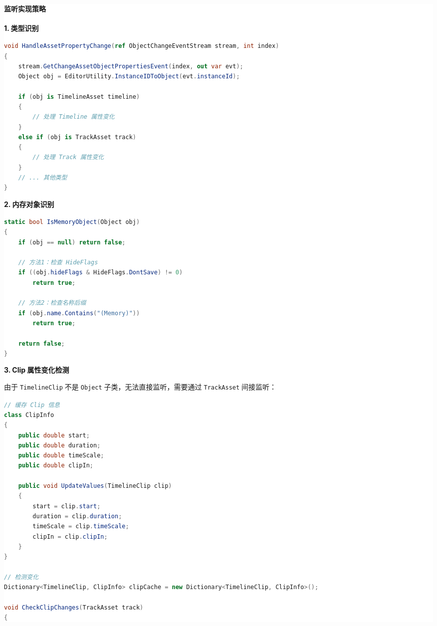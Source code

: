 #### 监听实现策略

**1. 类型识别**
```csharp
void HandleAssetPropertyChange(ref ObjectChangeEventStream stream, int index)
{
    stream.GetChangeAssetObjectPropertiesEvent(index, out var evt);
    Object obj = EditorUtility.InstanceIDToObject(evt.instanceId);
    
    if (obj is TimelineAsset timeline)
    {
        // 处理 Timeline 属性变化
    }
    else if (obj is TrackAsset track)
    {
        // 处理 Track 属性变化
    }
    // ... 其他类型
}
```

**2. 内存对象识别**
```csharp
static bool IsMemoryObject(Object obj)
{
    if (obj == null) return false;
    
    // 方法1：检查 HideFlags
    if ((obj.hideFlags & HideFlags.DontSave) != 0)
        return true;
    
    // 方法2：检查名称后缀
    if (obj.name.Contains("(Memory)"))
        return true;
    
    return false;
}
```

**3. Clip 属性变化检测**

由于 `TimelineClip` 不是 `Object` 子类，无法直接监听，需要通过 `TrackAsset` 间接监听：

```csharp
// 缓存 Clip 信息
class ClipInfo
{
    public double start;
    public double duration;
    public double timeScale;
    public double clipIn;
    
    public void UpdateValues(TimelineClip clip)
    {
        start = clip.start;
        duration = clip.duration;
        timeScale = clip.timeScale;
        clipIn = clip.clipIn;
    }
}

// 检测变化
Dictionary<TimelineClip, ClipInfo> clipCache = new Dictionary<TimelineClip, ClipInfo>();

void CheckClipChanges(TrackAsset track)
{
```